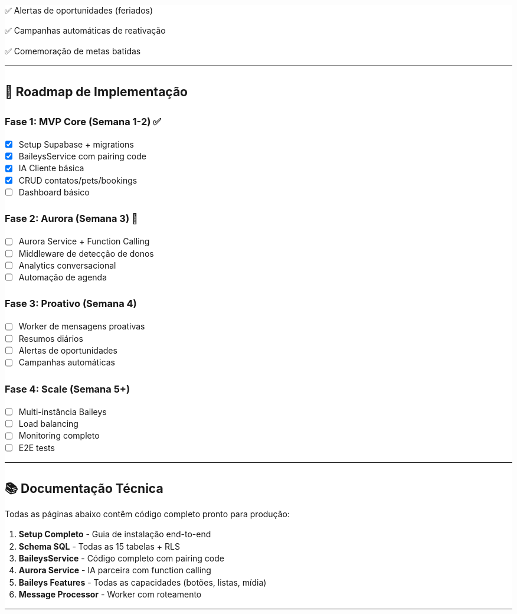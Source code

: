 ✅ Alertas de oportunidades (feriados)

✅ Campanhas automáticas de reativação

✅ Comemoração de metas batidas

---

## 🚀 Roadmap de Implementação

### Fase 1: MVP Core (Semana 1-2) ✅

- [x]  Setup Supabase + migrations
- [x]  BaileysService com pairing code
- [x]  IA Cliente básica
- [x]  CRUD contatos/pets/bookings
- [ ]  Dashboard básico

### Fase 2: Aurora (Semana 3) 🚧

- [ ]  Aurora Service + Function Calling
- [ ]  Middleware de detecção de donos
- [ ]  Analytics conversacional
- [ ]  Automação de agenda

### Fase 3: Proativo (Semana 4)

- [ ]  Worker de mensagens proativas
- [ ]  Resumos diários
- [ ]  Alertas de oportunidades
- [ ]  Campanhas automáticas

### Fase 4: Scale (Semana 5+)

- [ ]  Multi-instância Baileys
- [ ]  Load balancing
- [ ]  Monitoring completo
- [ ]  E2E tests

---

## 📚 Documentação Técnica

Todas as páginas abaixo contêm código completo pronto para produção:

1. **Setup Completo** - Guia de instalação end-to-end
2. **Schema SQL** - Todas as 15 tabelas + RLS
3. **BaileysService** - Código completo com pairing code
4. **Aurora Service** - IA parceira com function calling
5. **Baileys Features** - Todas as capacidades (botões, listas, mídia)
6. **Message Processor** - Worker com roteamento

---
